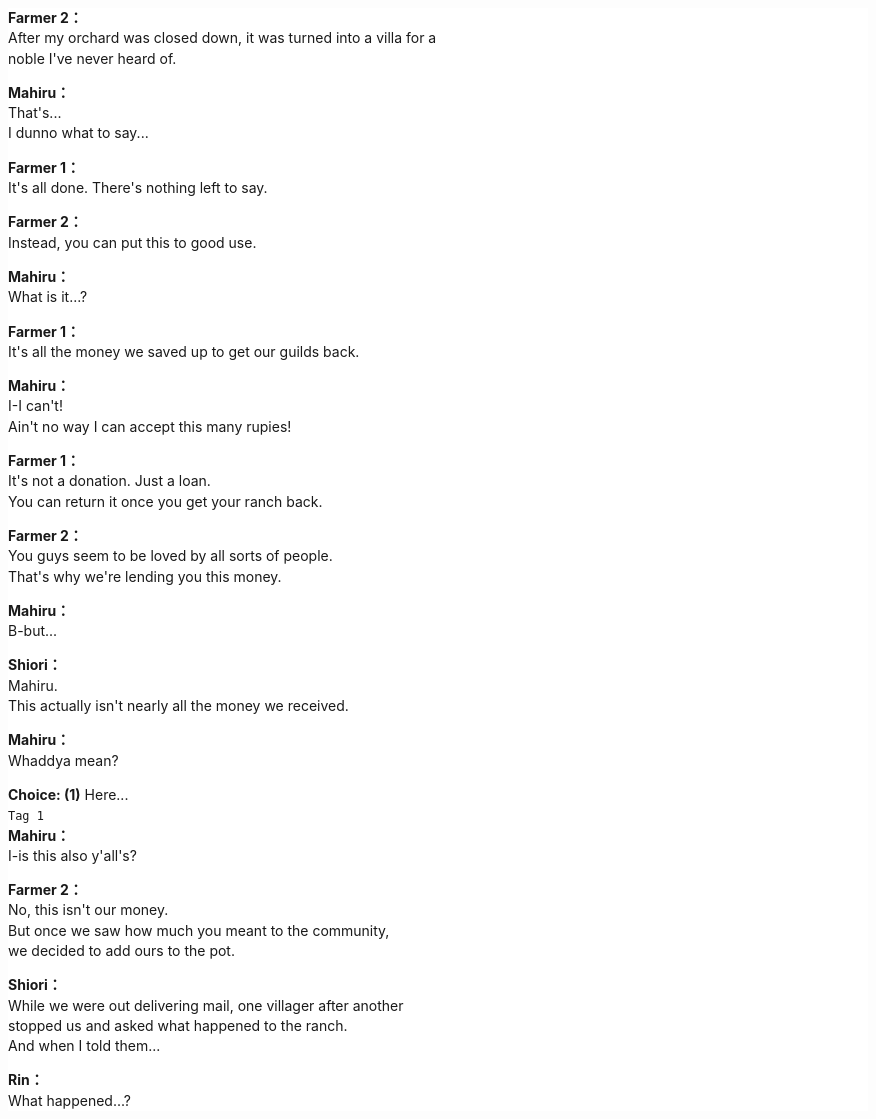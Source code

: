 **Farmer 2：**  
After my orchard was closed down, it was turned into a villa for a  
noble I've never heard of.  
  
**Mahiru：**  
That's...  
I dunno what to say...  
  
**Farmer 1：**  
It's all done. There's nothing left to say.  
  
**Farmer 2：**  
Instead, you can put this to good use.  
  
**Mahiru：**  
What is it...?  
  
**Farmer 1：**  
It's all the money we saved up to get our guilds back.  
  
**Mahiru：**  
I-I can't!  
Ain't no way I can accept this many rupies!  
  
**Farmer 1：**  
It's not a donation. Just a loan.  
You can return it once you get your ranch back.  
  
**Farmer 2：**  
You guys seem to be loved by all sorts of people.  
That's why we're lending you this money.  
  
**Mahiru：**  
B-but...  
  
**Shiori：**  
Mahiru.  
This actually isn't nearly all the money we received.  
  
**Mahiru：**  
Whaddya mean?  
  
**Choice: (1)**  Here...  
`Tag 1`  
**Mahiru：**  
I-is this also y'all's?  
  
**Farmer 2：**  
No, this isn't our money.  
But once we saw how much you meant to the community,  
we decided to add ours to the pot.  
  
**Shiori：**  
While we were out delivering mail, one villager after another  
stopped us and asked what happened to the ranch.  
And when I told them...  
  
**Rin：**  
What happened...?  
  